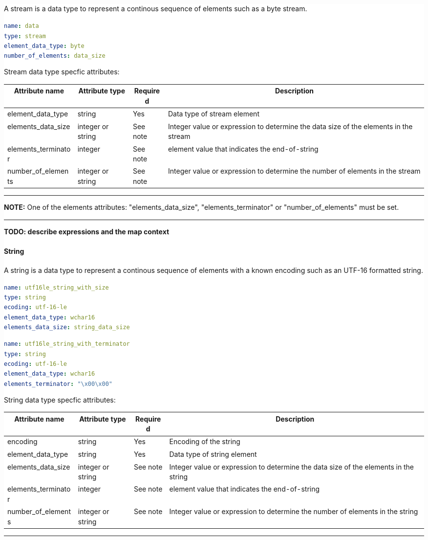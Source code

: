 A stream is a data type to represent a continous sequence of elements such as
a byte stream.

```yaml
name: data
type: stream
element_data_type: byte
number_of_elements: data_size
```

Stream data type specfic attributes:

Attribute name | Attribute type | Required | Description
--- | --- | --- | ---
element_data_type | string | Yes | Data type of stream element
elements_data_size | integer or string | See note | Integer value or expression to determine the data size of the elements in the stream
elements_terminator | integer | See note | element value that indicates the end-of-string
number_of_elements | integer or string | See note | Integer value or expression to determine the number of elements in the stream

---
**NOTE:** One of the elements attributes: "elements_data_size",
"elements_terminator" or "number_of_elements" must be set.

---

**TODO: describe expressions and the map context**

#### String

A string is a data type to represent a continous sequence of elements with a
known encoding such as an UTF-16 formatted string.

```yaml
name: utf16le_string_with_size
type: string
ecoding: utf-16-le
element_data_type: wchar16
elements_data_size: string_data_size
```

```yaml
name: utf16le_string_with_terminator
type: string
ecoding: utf-16-le
element_data_type: wchar16
elements_terminator: "\x00\x00"
```

String data type specfic attributes:

Attribute name | Attribute type | Required | Description
--- | --- | --- | ---
encoding | string | Yes | Encoding of the string
element_data_type | string | Yes | Data type of string element
elements_data_size | integer or string | See note | Integer value or expression to determine the data size of the elements in the string
elements_terminator | integer | See note | element value that indicates the end-of-string
number_of_elements | integer or string | See note | Integer value or expression to determine the number of elements in the string

---